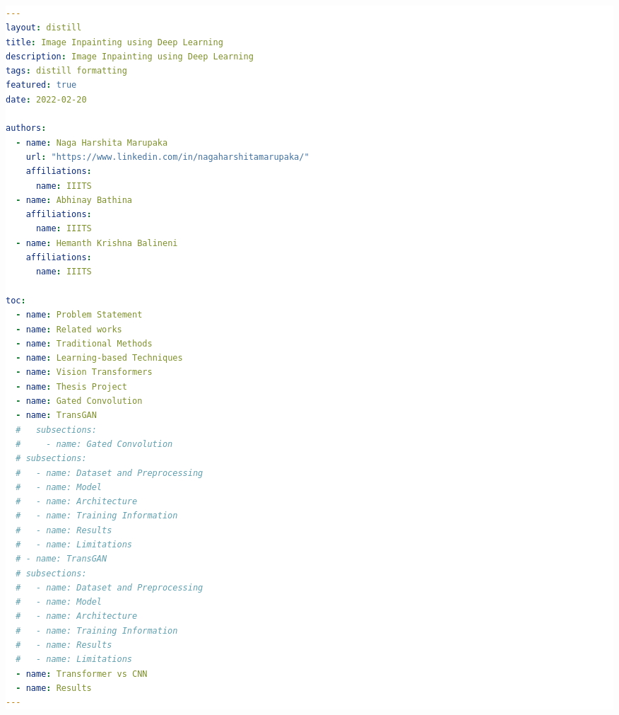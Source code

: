 ```yaml
---
layout: distill
title: Image Inpainting using Deep Learning
description: Image Inpainting using Deep Learning
tags: distill formatting
featured: true
date: 2022-02-20

authors:
  - name: Naga Harshita Marupaka
    url: "https://www.linkedin.com/in/nagaharshitamarupaka/"
    affiliations:
      name: IIITS
  - name: Abhinay Bathina
    affiliations:
      name: IIITS
  - name: Hemanth Krishna Balineni
    affiliations:
      name: IIITS

toc:
  - name: Problem Statement
  - name: Related works
  - name: Traditional Methods
  - name: Learning-based Techniques
  - name: Vision Transformers
  - name: Thesis Project
  - name: Gated Convolution
  - name: TransGAN
  #   subsections:
  #     - name: Gated Convolution
  # subsections:
  #   - name: Dataset and Preprocessing
  #   - name: Model
  #   - name: Architecture
  #   - name: Training Information
  #   - name: Results
  #   - name: Limitations
  # - name: TransGAN
  # subsections:
  #   - name: Dataset and Preprocessing
  #   - name: Model
  #   - name: Architecture
  #   - name: Training Information
  #   - name: Results
  #   - name: Limitations
  - name: Transformer vs CNN
  - name: Results
---
```

